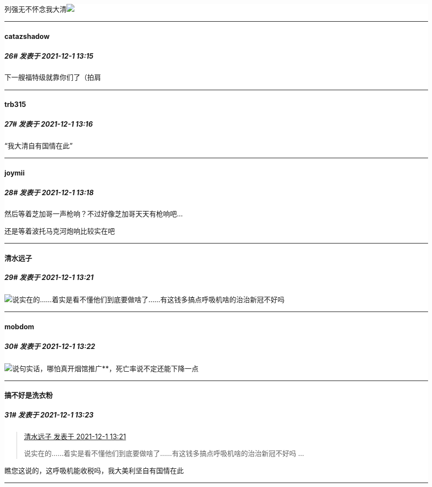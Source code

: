 列强无不怀念我大清<img src="https://static.saraba1st.com/image/smiley/face2017/066.png" referrerpolicy="no-referrer">

*****

####  catazshadow  
##### 26#       发表于 2021-12-1 13:15

下一艘福特级就靠你们了（拍肩

*****

####  trb315  
##### 27#       发表于 2021-12-1 13:16

“我大清自有国情在此”

*****

####  joymii  
##### 28#       发表于 2021-12-1 13:18

然后等着芝加哥一声枪响？不过好像芝加哥天天有枪响吧…

还是等着波托马克河炮响比较实在吧

*****

####  清水远子  
##### 29#       发表于 2021-12-1 13:21

<img src="https://static.saraba1st.com/image/smiley/face2017/013.png" referrerpolicy="no-referrer">说实在的……着实是看不懂他们到底要做啥了……有这钱多搞点呼吸机啥的治治新冠不好吗

*****

####  mobdom  
##### 30#       发表于 2021-12-1 13:22

<img src="https://static.saraba1st.com/image/smiley/face2017/067.png" referrerpolicy="no-referrer">说句实话，哪怕真开烟馆推广**，死亡率说不定还能下降一点



*****

####  搞不好是洗衣粉  
##### 31#       发表于 2021-12-1 13:23

<blockquote><a href="httphttps://bbs.saraba1st.com/2b/forum.php?mod=redirect&amp;goto=findpost&amp;pid=53769698&amp;ptid=2040277" target="_blank">清水远子 发表于 2021-12-1 13:21</a>

说实在的……着实是看不懂他们到底要做啥了……有这钱多搞点呼吸机啥的治治新冠不好吗 ...</blockquote>
瞧您这说的，这呼吸机能收税吗，我大美利坚自有国情在此

*****

